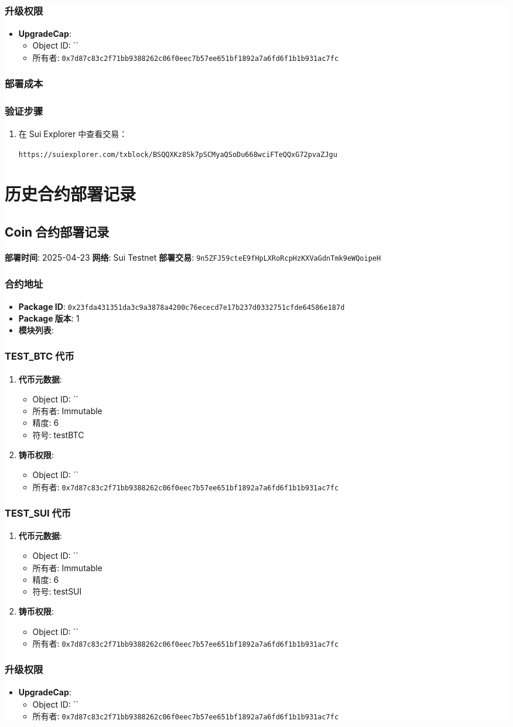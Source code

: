 ### 升级权限
- **UpgradeCap**:
  - Object ID: ``
  - 所有者: `0x7d87c83c2f71bb9388262c06f0eec7b57ee651bf1892a7a6fd6f1b1b931ac7fc`

### 部署成本


### 验证步骤
1. 在 Sui Explorer 中查看交易：
   ```
   https://suiexplorer.com/txblock/BSQQXKz8Sk7pSCMyaQSoDu668wciFTeQQxG72pvaZJgu
   ```

# 历史合约部署记录

## Coin 合约部署记录
**部署时间**: 2025-04-23
**网络**: Sui Testnet
**部署交易**: `9n5ZFJ59cteE9fHpLXRoRcpHzKXVaGdnTmk9eWQoipeH`

### 合约地址
- **Package ID**: `0x23fda431351da3c9a3878a4200c76ececd7e17b237d0332751cfde64586e187d`
- **Package 版本**: 1
- **模块列表**:

### TEST_BTC 代币
1. **代币元数据**:
   - Object ID: ``
   - 所有者: Immutable
   - 精度: 6
   - 符号: testBTC

2. **铸币权限**:
   - Object ID: ``
   - 所有者: `0x7d87c83c2f71bb9388262c06f0eec7b57ee651bf1892a7a6fd6f1b1b931ac7fc`

### TEST_SUI 代币
1. **代币元数据**:
   - Object ID: ``
   - 所有者: Immutable
   - 精度: 6
   - 符号: testSUI

2. **铸币权限**:
   - Object ID: ``
   - 所有者: `0x7d87c83c2f71bb9388262c06f0eec7b57ee651bf1892a7a6fd6f1b1b931ac7fc`

### 升级权限
- **UpgradeCap**:
  - Object ID: ``
  - 所有者: `0x7d87c83c2f71bb9388262c06f0eec7b57ee651bf1892a7a6fd6f1b1b931ac7fc`
